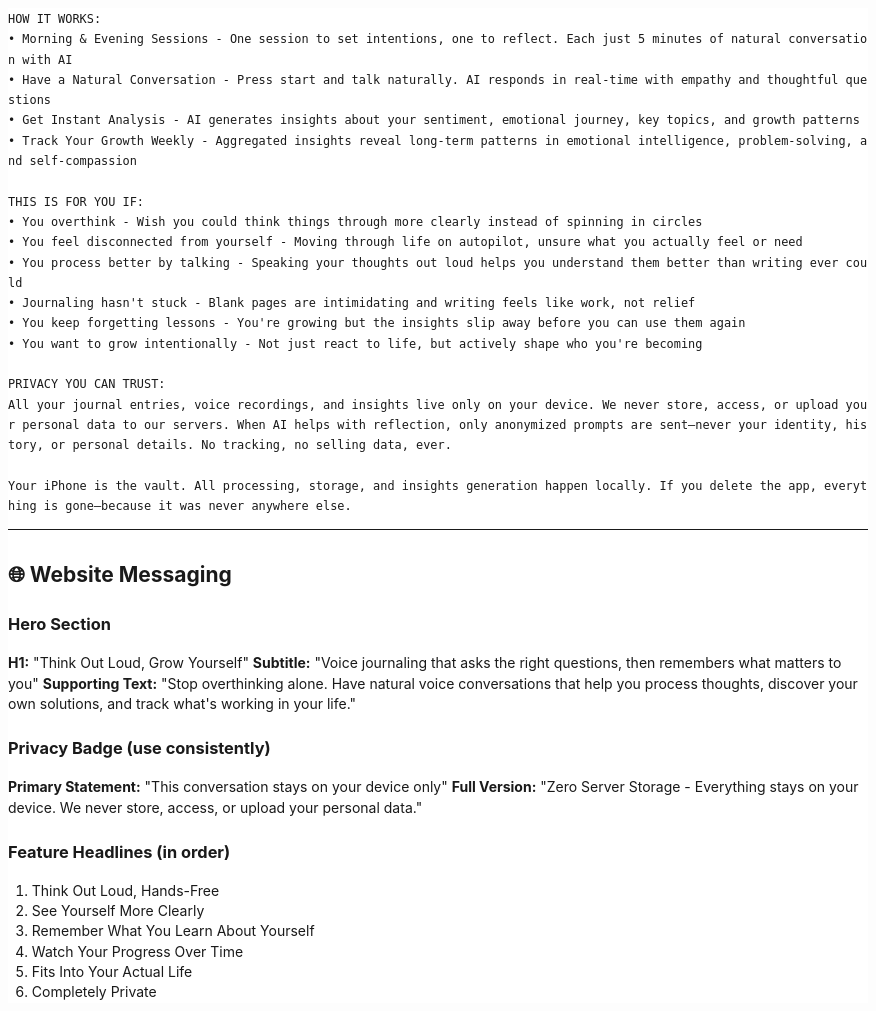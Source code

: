 ```
HOW IT WORKS:
• Morning & Evening Sessions - One session to set intentions, one to reflect. Each just 5 minutes of natural conversation with AI
• Have a Natural Conversation - Press start and talk naturally. AI responds in real-time with empathy and thoughtful questions
• Get Instant Analysis - AI generates insights about your sentiment, emotional journey, key topics, and growth patterns
• Track Your Growth Weekly - Aggregated insights reveal long-term patterns in emotional intelligence, problem-solving, and self-compassion

THIS IS FOR YOU IF:
• You overthink - Wish you could think things through more clearly instead of spinning in circles
• You feel disconnected from yourself - Moving through life on autopilot, unsure what you actually feel or need
• You process better by talking - Speaking your thoughts out loud helps you understand them better than writing ever could
• Journaling hasn't stuck - Blank pages are intimidating and writing feels like work, not relief
• You keep forgetting lessons - You're growing but the insights slip away before you can use them again
• You want to grow intentionally - Not just react to life, but actively shape who you're becoming

PRIVACY YOU CAN TRUST:
All your journal entries, voice recordings, and insights live only on your device. We never store, access, or upload your personal data to our servers. When AI helps with reflection, only anonymized prompts are sent—never your identity, history, or personal details. No tracking, no selling data, ever.

Your iPhone is the vault. All processing, storage, and insights generation happen locally. If you delete the app, everything is gone—because it was never anywhere else.
```

---

## 🌐 Website Messaging

### Hero Section
**H1:** "Think Out Loud, Grow Yourself"
**Subtitle:** "Voice journaling that asks the right questions, then remembers what matters to you"
**Supporting Text:** "Stop overthinking alone. Have natural voice conversations that help you process thoughts, discover your own solutions, and track what's working in your life."

### Privacy Badge (use consistently)
**Primary Statement:** "This conversation stays on your device only"
**Full Version:** "Zero Server Storage - Everything stays on your device. We never store, access, or upload your personal data."

### Feature Headlines (in order)
1. Think Out Loud, Hands-Free
2. See Yourself More Clearly
3. Remember What You Learn About Yourself
4. Watch Your Progress Over Time
5. Fits Into Your Actual Life
6. Completely Private
